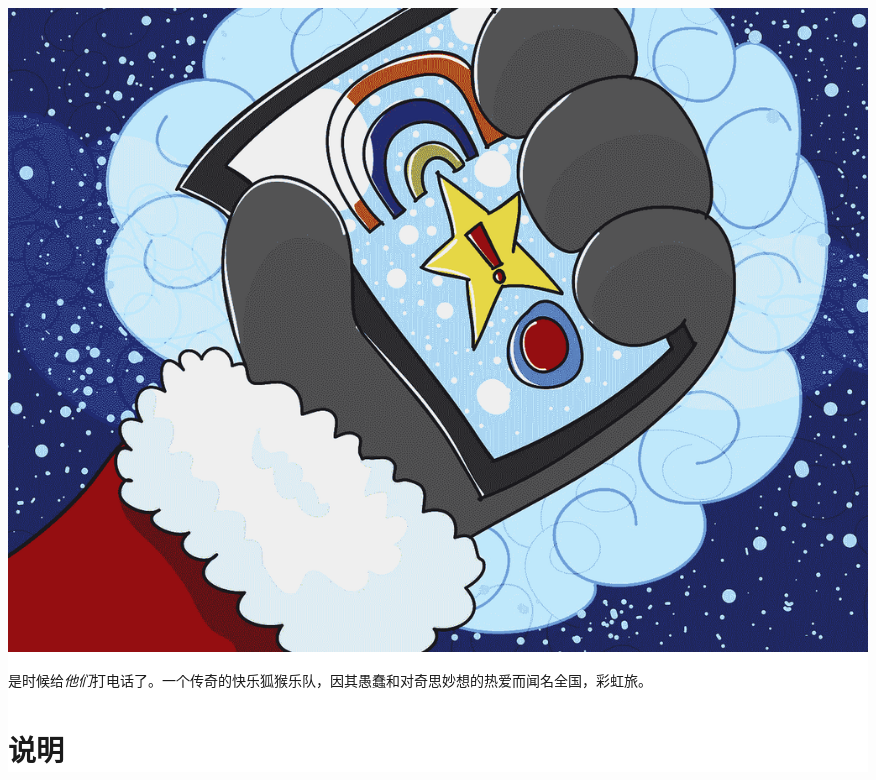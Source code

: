 ![](img/d606dd4e090c50508b7017ad82e1e4e1.png)

是时候给*他们*打电话了。一个传奇的快乐狐猴乐队，因其愚蠢和对奇思妙想的热爱而闻名全国，彩虹旅。

# 说明
